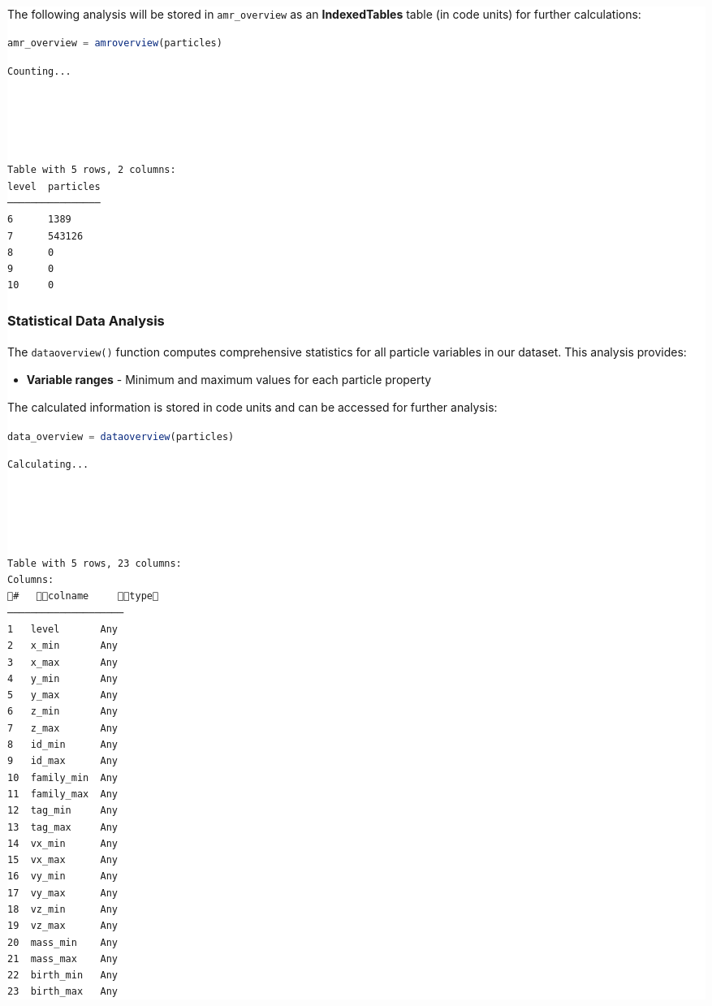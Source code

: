 The following analysis will be stored in `amr_overview` as an **IndexedTables** table (in code units) for further calculations:


```julia
amr_overview = amroverview(particles)
```

    Counting...





    Table with 5 rows, 2 columns:
    level  particles
    ────────────────
    6      1389
    7      543126
    8      0
    9      0
    10     0



### Statistical Data Analysis

The `dataoverview()` function computes comprehensive statistics for all particle variables in our dataset. This analysis provides:

- **Variable ranges** - Minimum and maximum values for each particle property

The calculated information is stored in code units and can be accessed for further analysis:


```julia
data_overview = dataoverview(particles)
```

    Calculating...





    Table with 5 rows, 23 columns:
    Columns:
    #   colname     type
    ────────────────────
    1   level       Any
    2   x_min       Any
    3   x_max       Any
    4   y_min       Any
    5   y_max       Any
    6   z_min       Any
    7   z_max       Any
    8   id_min      Any
    9   id_max      Any
    10  family_min  Any
    11  family_max  Any
    12  tag_min     Any
    13  tag_max     Any
    14  vx_min      Any
    15  vx_max      Any
    16  vy_min      Any
    17  vy_max      Any
    18  vz_min      Any
    19  vz_max      Any
    20  mass_min    Any
    21  mass_max    Any
    22  birth_min   Any
    23  birth_max   Any
